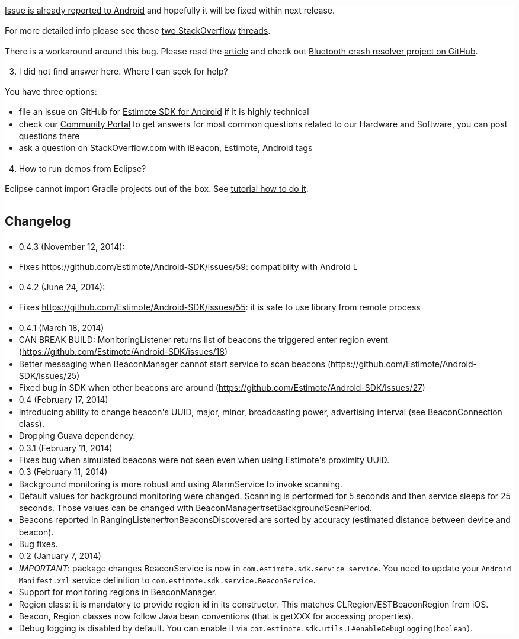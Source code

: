   [Issue is already reported to Android](https://code.google.com/p/android/issues/detail?id=67272) and hopefully it will be fixed within next release.

  For more detailed info please see those [two StackOverflow](http://stackoverflow.com/questions/22048721/bluetooth-share-has-stopped-working-when-performing-lescan) [threads](http://stackoverflow.com/questions/22476951/bluetooth-share-has-stopped-alert-when-detecting-ibeacons-on-android).
  
  There is a workaround around this bug. Please read the [article](http://developer.radiusnetworks.com/2014/04/02/a-solution-for-android-bluetooth-crashes.html) and check out [Bluetooth crash resolver project on GitHub](https://github.com/RadiusNetworks/bluetooth-crash-resolver).

3. I did not find answer here. Where I can seek for help?

  You have three options:
   * file an issue on GitHub for [Estimote SDK for Android](https://github.com/Estimote/Android-SDK/issues) if it is highly technical
   * check our [Community Portal](https://community.estimote.com/hc/en-us) to get answers for most common questions related to our Hardware and Software, you can post questions there
   * ask a question on [StackOverflow.com](http://stackoverflow.com) with iBeacon, Estimote, Android tags

4. How to run demos from Eclipse?

  Eclipse cannot import Gradle projects out of the box. See [tutorial how to do it](https://github.com/Estimote/Android-SDK/wiki/Running-SDK-demos-from-Eclipse).

## Changelog ##

* 0.4.3 (November 12, 2014):
 - Fixes https://github.com/Estimote/Android-SDK/issues/59: compatibilty with Android L

* 0.4.2 (June 24, 2014):
 - Fixes https://github.com/Estimote/Android-SDK/issues/55: it is safe to use library from remote process

* 0.4.1 (March 18, 2014)
 * CAN BREAK BUILD: MonitoringListener returns list of beacons the triggered enter region event (https://github.com/Estimote/Android-SDK/issues/18)
 * Better messaging when BeaconManager cannot start service to scan beacons (https://github.com/Estimote/Android-SDK/issues/25)
 * Fixed bug in SDK when other beacons are around (https://github.com/Estimote/Android-SDK/issues/27)
* 0.4 (February 17, 2014)
 * Introducing ability to change beacon's UUID, major, minor, broadcasting power, advertising interval (see BeaconConnection class).
 * Dropping Guava dependency.
* 0.3.1 (February 11, 2014)
 * Fixes bug when simulated beacons were not seen even when using Estimote's proximity UUID.
* 0.3 (February 11, 2014)
 * Background monitoring is more robust and using AlarmService to invoke scanning.
 * Default values for background monitoring were changed. Scanning is performed for 5 seconds and then service sleeps for 25 seconds. Those values can be changed with BeaconManager#setBackgroundScanPeriod.
 * Beacons reported in RangingListener#onBeaconsDiscovered are sorted by accuracy (estimated distance between device and beacon).
 * Bug fixes.
* 0.2 (January 7, 2014)
 * *IMPORTANT*: package changes BeaconService is now in `com.estimote.sdk.service service`. You need to update your `AndroidManifest.xml` service definition to `com.estimote.sdk.service.BeaconService`.
 * Support for monitoring regions in BeaconManager.
 * Region class: it is mandatory to provide region id in its constructor. This matches CLRegion/ESTBeaconRegion from iOS.
 * Beacon, Region classes now follow Java bean conventions (that is getXXX for accessing properties).
 * Debug logging is disabled by default. You can enable it via `com.estimote.sdk.utils.L#enableDebugLogging(boolean)`.